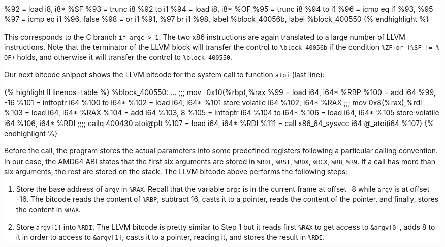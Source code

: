   %92 = load i8, i8* %SF
  %93 = trunc i8 %92 to i1
  %94 = load i8, i8* %OF
  %95 = trunc i8 %94 to i1
  %96 = icmp eq i1 %93, %95
  %97 = icmp eq i1 %96, false
  %98 = or i1 %91, %97
  br i1 %98, label %block_40056b, label %block_400550
{% endhighlight %}

This corresponds to the C branch `if argc > 1`. The two x86
instructions are again translated to a large number of LLVM
instructions. Note that the terminator of the LLVM block will transfer
the control to `%block_40056b` if the condition `%ZF or (%SF != %OF)`
holds, and otherwise it will transfer the control to `%block_400550`.

Our next bitcode snippet shows the LLVM bitcode for the system call to
function `atoi` (last line):

{% highlight ll linenos=table %}
%block_400550:
  ...
  ;;; mov    -0x10(%rbp),%rax
  %99 = load i64, i64* %RBP
  %100 = add i64 %99, -16
  %101 = inttoptr i64 %100 to i64*
  %102 = load i64, i64* %101
  store volatile i64 %102, i64* %RAX
  ;;; mov 0x8(%rax),%rdi
  %103 = load i64, i64* %RAX
  %104 = add i64 %103, 8
  %105 = inttoptr i64 %104 to i64*
  %106 = load i64, i64* %105
  store volatile i64 %106, i64* %RDI
  ;;;; callq  400430 <atoi@plt>
  %107 = load i64, i64* %RDI
  %111 = call x86_64_sysvcc i64 @_atoi(i64 %107)
{% endhighlight %}

Before the call, the program stores the actual parameters into some
predefined registers following a particular calling convention. In our
case, the AMD64 ABI states that the first six arguments are stored in
`%RDI`, `%RSI`, `%RDX`, `%RCX`, `%R8`, `%R9`. If a call has more than
six arguments, the rest are stored on the stack.  The LLVM bitcode
above performs the following steps:


1.	Store the base address of `argv` in `%RAX`. Recall that the
    variable `argc` is in the current frame at offset -8 while `argv`
    is at offset -16.  The bitcode reads the content of `%RBP`,
    subtract 16, casts it to a pointer, reads the content of the
    pointer, and finally, stores the content in `%RAX`.

2.	Store `argv[1]` into `%RDI`. The LLVM bitcode is pretty similar to
    Step 1 but it reads first `%RAX` to get access to `&argv[0]`, adds
    8 to it in order to access to `&argv[1]`, casts it to a pointer,
    reading it, and stores the result in `%RDI`.

